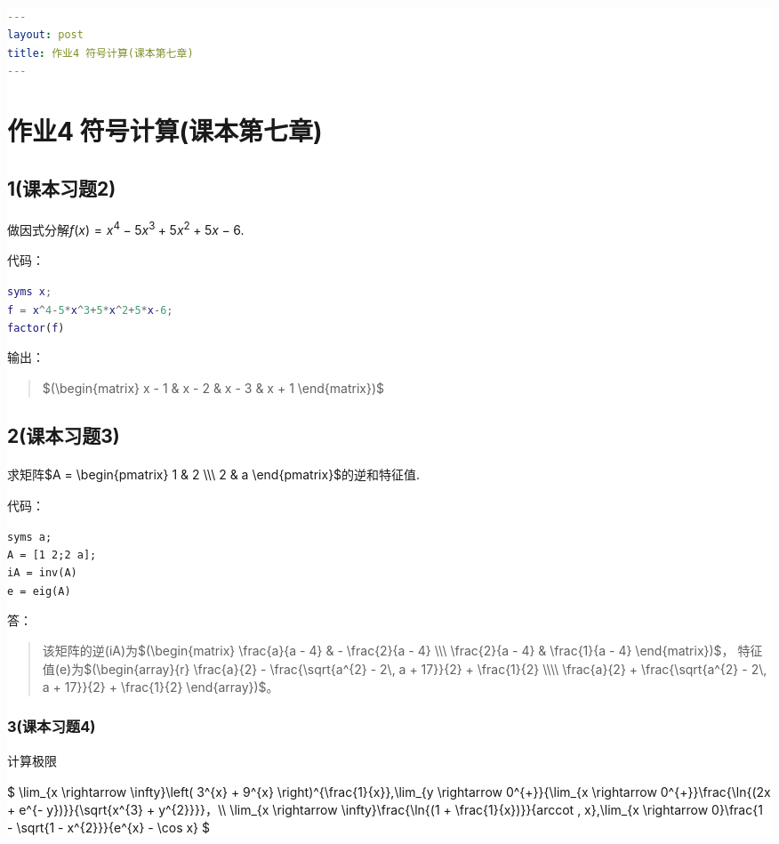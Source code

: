 ```yaml
---
layout: post
title: 作业4 符号计算(课本第七章)
---
```


# 作业4 符号计算(课本第七章)

## 1(课本习题2)

做因式分解$f(x) = x^{4} - 5x^{3} + 5x^{2} + 5x - 6$.

代码：

```matlab
syms x;
f = x^4-5*x^3+5*x^2+5*x-6;
factor(f)
```

输出：

> $(\begin{matrix} x - 1 & x - 2 & x - 3 & x + 1 \end{matrix})$

## 2(课本习题3)

求矩阵$A = \begin{pmatrix}
1 & 2 \\\
2 & a
\end{pmatrix}$的逆和特征值.

代码：

```
syms a;
A = [1 2;2 a];
iA = inv(A)
e = eig(A)
```

答：

> 该矩阵的逆(iA)为$(\begin{matrix} \frac{a}{a - 4} & - \frac{2}{a - 4} \\\ \frac{2}{a - 4} & \frac{1}{a - 4} \end{matrix})$，
> 特征值(e)为$(\begin{array}{r} \frac{a}{2} - \frac{\sqrt{a^{2} - 2\, a + 17}}{2} + \frac{1}{2} \\\\ \frac{a}{2} + \frac{\sqrt{a^{2} - 2\, a + 17}}{2} + \frac{1}{2} \end{array})$。

### 3(课本习题4)

计算极限

$
\lim_{x \rightarrow \infty}\left( 3^{x} + 9^{x} \right)^{\frac{1}{x}},\lim_{y \rightarrow 0^{+}}{\lim_{x \rightarrow 0^{+}}\frac{\ln{(2x + e^{- y})}}{\sqrt{x^{3} + y^{2}}}}，\\\ \lim_{x \rightarrow \infty}\frac{\ln{(1 + \frac{1}{x})}}{arccot \, x},\lim_{x \rightarrow 0}\frac{1 - \sqrt{1 - x^{2}}}{e^{x} - \cos x}
$
